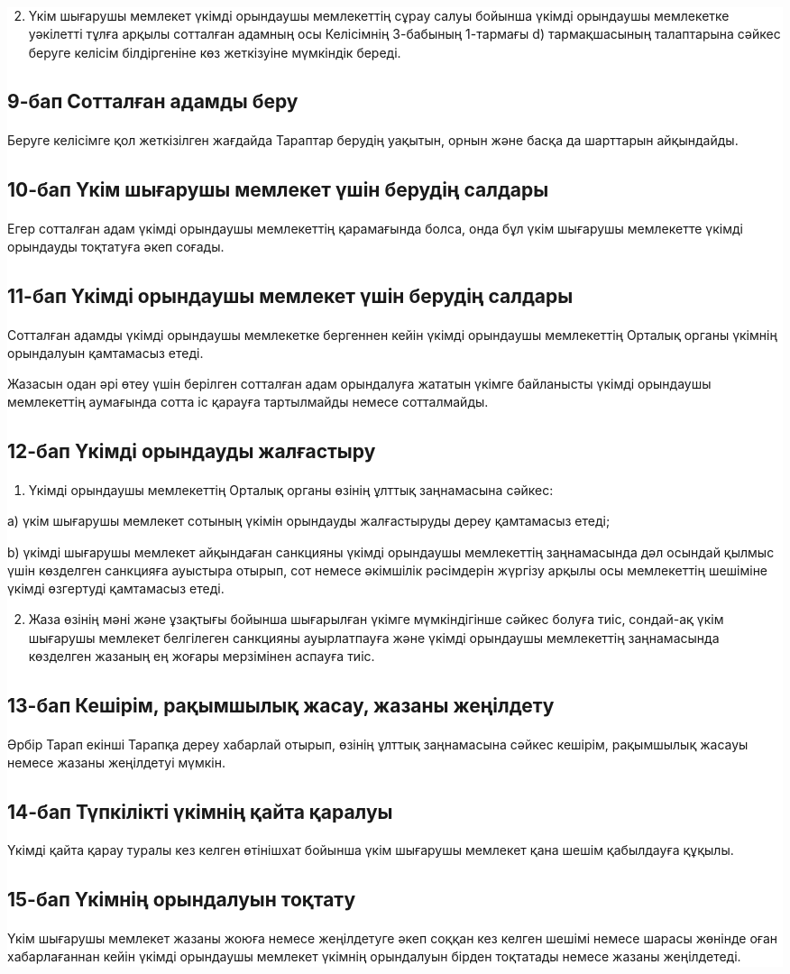 2. Үкім шығарушы мемлекет үкімді орындаушы мемлекеттің сұрау салуы бойынша үкімді орындаушы мемлекетке уәкілетті тұлға арқылы сотталған адамның осы Келісімнің 3-бабының 1-тармағы d) тармақшасының талаптарына сәйкес беруге келісім білдіргеніне көз жеткізуіне мүмкіндік береді.

## 9-бап Сотталған адамды беру

Беруге келісімге қол жеткізілген жағдайда Тараптар берудің уақытын, орнын және басқа да шарттарын айқындайды.

## 10-бап Үкім шығарушы мемлекет үшін берудің салдары

Егер сотталған адам үкімді орындаушы мемлекеттің қарамағында болса, онда бұл үкім шығарушы мемлекетте үкімді орындауды тоқтатуға әкеп соғады.

## 11-бап Үкімді орындаушы мемлекет үшін берудің салдары

Сотталған адамды үкімді орындаушы мемлекетке бергеннен кейін үкімді орындаушы мемлекеттің Орталық органы үкімнің орындалуын қамтамасыз етеді.

Жазасын одан әрі өтеу үшін берілген сотталған адам орындалуға жататын үкімге байланысты үкімді орындаушы мемлекеттің аумағында сотта іс қарауға тартылмайды немесе сотталмайды.

## 12-бап Үкімді орындауды жалғастыру

1. Үкімді орындаушы мемлекеттің Орталық органы өзінің ұлттық заңнамасына сәйкес:

а) үкім шығарушы мемлекет сотының үкімін орындауды жалғастыруды дереу қамтамасыз етеді;

b) үкімді шығарушы мемлекет айқындаған санкцияны үкімді орындаушы мемлекеттің заңнамасында дәл осындай қылмыс үшін көзделген санкцияға ауыстыра отырып, сот немесе әкімшілік рәсімдерін жүргізу арқылы осы мемлекеттің шешіміне үкімді өзгертуді қамтамасыз етеді.

2. Жаза өзінің мәні және ұзақтығы бойынша шығарылған үкімге мүмкіндігінше сәйкес болуға тиіс, сондай-ақ үкім шығарушы мемлекет белгілеген санкцияны ауырлатпауға және үкімді орындаушы мемлекеттің заңнамасында көзделген жазаның ең жоғары мерзімінен аспауға тиіс.

## 13-бап Кешірім, рақымшылық жасау, жазаны жеңілдету

Әрбір Тарап екінші Тарапқа дереу хабарлай отырып, өзінің ұлттық заңнамасына сәйкес кешірім, рақымшылық жасауы немесе жазаны жеңілдетуі мүмкін.

## 14-бап Түпкілікті үкімнің қайта қаралуы

Үкімді қайта қарау туралы кез келген өтінішхат бойынша үкім шығарушы мемлекет қана шешім қабылдауға құқылы.

## 15-бап Үкімнің орындалуын тоқтату

Үкім шығарушы мемлекет жазаны жоюға немесе жеңілдетуге әкеп соққан кез келген шешімі немесе шарасы жөнінде оған хабарлағаннан кейін үкімді орындаушы мемлекет үкімнің орындалуын бірден тоқтатады немесе жазаны жеңілдетеді.
